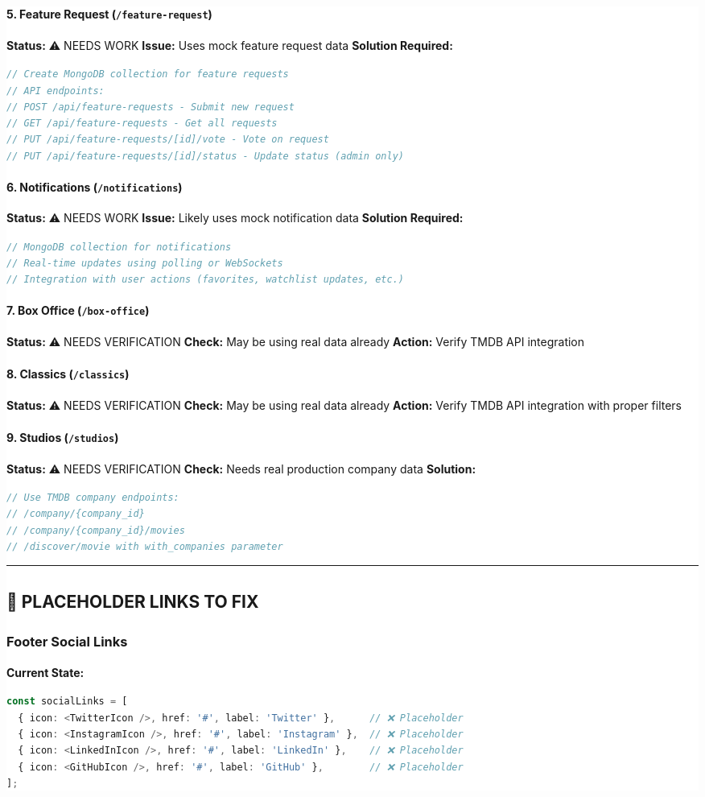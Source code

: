 #### 5. Feature Request (`/feature-request`)
**Status:** ⚠️ NEEDS WORK
**Issue:** Uses mock feature request data
**Solution Required:**
```typescript
// Create MongoDB collection for feature requests
// API endpoints:
// POST /api/feature-requests - Submit new request
// GET /api/feature-requests - Get all requests
// PUT /api/feature-requests/[id]/vote - Vote on request
// PUT /api/feature-requests/[id]/status - Update status (admin only)
```

#### 6. Notifications (`/notifications`)
**Status:** ⚠️ NEEDS WORK
**Issue:** Likely uses mock notification data
**Solution Required:**
```typescript
// MongoDB collection for notifications
// Real-time updates using polling or WebSockets
// Integration with user actions (favorites, watchlist updates, etc.)
```

#### 7. Box Office (`/box-office`)
**Status:** ⚠️ NEEDS VERIFICATION
**Check:** May be using real data already
**Action:** Verify TMDB API integration

#### 8. Classics (`/classics`)
**Status:** ⚠️ NEEDS VERIFICATION
**Check:** May be using real data already
**Action:** Verify TMDB API integration with proper filters

#### 9. Studios (`/studios`)
**Status:** ⚠️ NEEDS VERIFICATION
**Check:** Needs real production company data
**Solution:**
```typescript
// Use TMDB company endpoints:
// /company/{company_id}
// /company/{company_id}/movies
// /discover/movie with with_companies parameter
```

---

## 🔗 PLACEHOLDER LINKS TO FIX

### Footer Social Links
**Current State:**
```typescript
const socialLinks = [
  { icon: <TwitterIcon />, href: '#', label: 'Twitter' },      // ❌ Placeholder
  { icon: <InstagramIcon />, href: '#', label: 'Instagram' },  // ❌ Placeholder
  { icon: <LinkedInIcon />, href: '#', label: 'LinkedIn' },    // ❌ Placeholder
  { icon: <GitHubIcon />, href: '#', label: 'GitHub' },        // ❌ Placeholder
];
```
